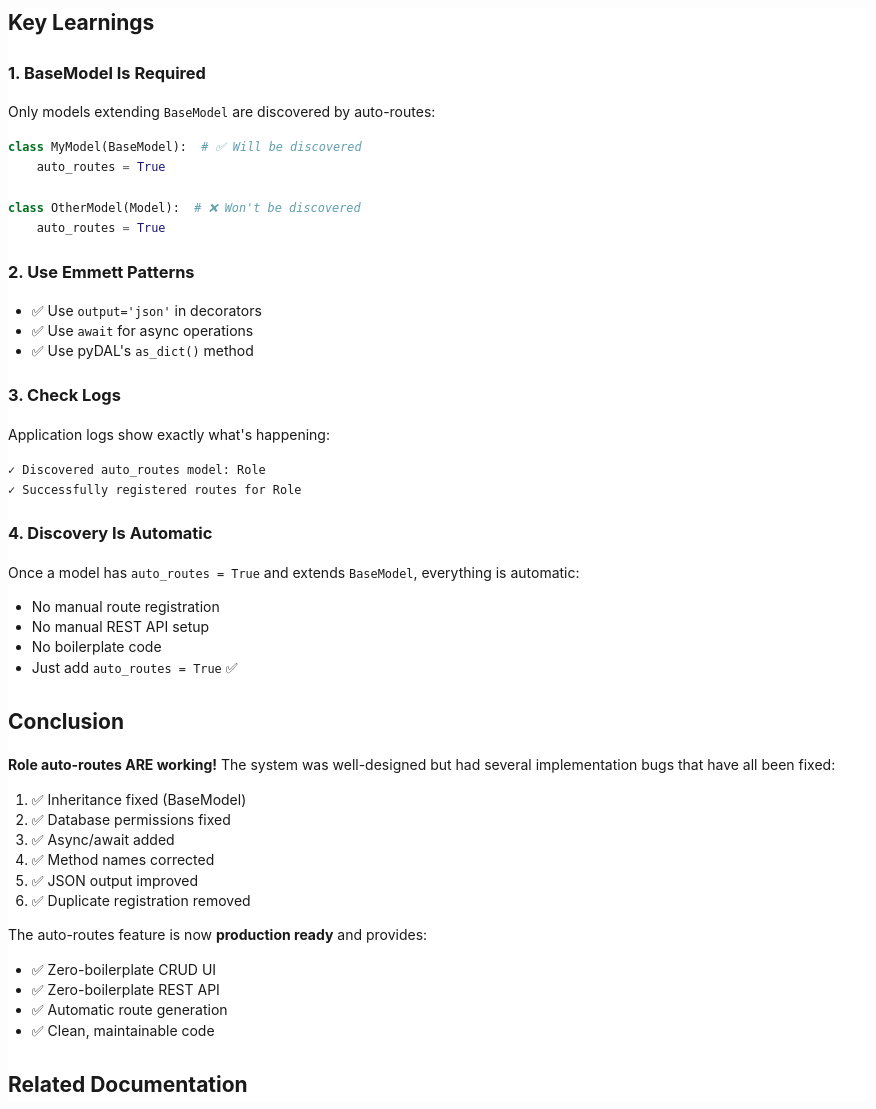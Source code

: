 ## Key Learnings

### 1. BaseModel Is Required
Only models extending `BaseModel` are discovered by auto-routes:
```python
class MyModel(BaseModel):  # ✅ Will be discovered
    auto_routes = True

class OtherModel(Model):  # ❌ Won't be discovered
    auto_routes = True
```

### 2. Use Emmett Patterns
- ✅ Use `output='json'` in decorators
- ✅ Use `await` for async operations
- ✅ Use pyDAL's `as_dict()` method

### 3. Check Logs
Application logs show exactly what's happening:
```
✓ Discovered auto_routes model: Role
✓ Successfully registered routes for Role
```

### 4. Discovery Is Automatic
Once a model has `auto_routes = True` and extends `BaseModel`, everything is automatic:
- No manual route registration
- No manual REST API setup
- No boilerplate code
- Just add `auto_routes = True` ✅

## Conclusion

**Role auto-routes ARE working!** The system was well-designed but had several implementation bugs that have all been fixed:

1. ✅ Inheritance fixed (BaseModel)
2. ✅ Database permissions fixed
3. ✅ Async/await added
4. ✅ Method names corrected
5. ✅ JSON output improved
6. ✅ Duplicate registration removed

The auto-routes feature is now **production ready** and provides:
- ✅ Zero-boilerplate CRUD UI
- ✅ Zero-boilerplate REST API
- ✅ Automatic route generation
- ✅ Clean, maintainable code

## Related Documentation
